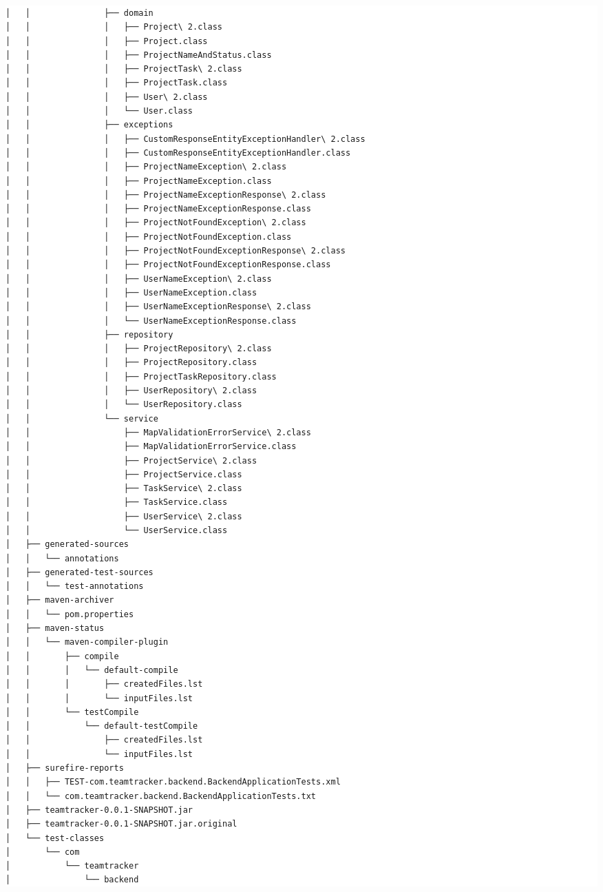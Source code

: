 ```
│   │               ├── domain
│   │               │   ├── Project\ 2.class
│   │               │   ├── Project.class
│   │               │   ├── ProjectNameAndStatus.class
│   │               │   ├── ProjectTask\ 2.class
│   │               │   ├── ProjectTask.class
│   │               │   ├── User\ 2.class
│   │               │   └── User.class
│   │               ├── exceptions
│   │               │   ├── CustomResponseEntityExceptionHandler\ 2.class
│   │               │   ├── CustomResponseEntityExceptionHandler.class
│   │               │   ├── ProjectNameException\ 2.class
│   │               │   ├── ProjectNameException.class
│   │               │   ├── ProjectNameExceptionResponse\ 2.class
│   │               │   ├── ProjectNameExceptionResponse.class
│   │               │   ├── ProjectNotFoundException\ 2.class
│   │               │   ├── ProjectNotFoundException.class
│   │               │   ├── ProjectNotFoundExceptionResponse\ 2.class
│   │               │   ├── ProjectNotFoundExceptionResponse.class
│   │               │   ├── UserNameException\ 2.class
│   │               │   ├── UserNameException.class
│   │               │   ├── UserNameExceptionResponse\ 2.class
│   │               │   └── UserNameExceptionResponse.class
│   │               ├── repository
│   │               │   ├── ProjectRepository\ 2.class
│   │               │   ├── ProjectRepository.class
│   │               │   ├── ProjectTaskRepository.class
│   │               │   ├── UserRepository\ 2.class
│   │               │   └── UserRepository.class
│   │               └── service
│   │                   ├── MapValidationErrorService\ 2.class
│   │                   ├── MapValidationErrorService.class
│   │                   ├── ProjectService\ 2.class
│   │                   ├── ProjectService.class
│   │                   ├── TaskService\ 2.class
│   │                   ├── TaskService.class
│   │                   ├── UserService\ 2.class
│   │                   └── UserService.class
│   ├── generated-sources
│   │   └── annotations
│   ├── generated-test-sources
│   │   └── test-annotations
│   ├── maven-archiver
│   │   └── pom.properties
│   ├── maven-status
│   │   └── maven-compiler-plugin
│   │       ├── compile
│   │       │   └── default-compile
│   │       │       ├── createdFiles.lst
│   │       │       └── inputFiles.lst
│   │       └── testCompile
│   │           └── default-testCompile
│   │               ├── createdFiles.lst
│   │               └── inputFiles.lst
│   ├── surefire-reports
│   │   ├── TEST-com.teamtracker.backend.BackendApplicationTests.xml
│   │   └── com.teamtracker.backend.BackendApplicationTests.txt
│   ├── teamtracker-0.0.1-SNAPSHOT.jar
│   ├── teamtracker-0.0.1-SNAPSHOT.jar.original
│   └── test-classes
│       └── com
│           └── teamtracker
│               └── backend
```